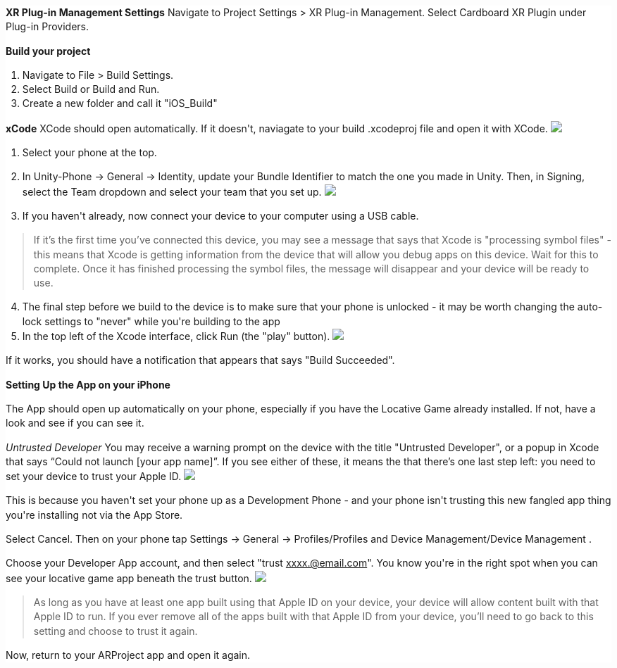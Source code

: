 **XR Plug-in Management Settings**
Navigate to Project Settings > XR Plug-in Management.
Select Cardboard XR Plugin under Plug-in Providers.

**Build your project**
1. Navigate to File > Build Settings.
2. Select Build or Build and Run.
3. Create a new folder and call it "iOS_Build"

**xCode**
XCode should open automatically. If it doesn't, naviagate to your build .xcodeproj file and open it with XCode.
![](https://gblobscdn.gitbook.com/assets%2F-M9O5Xh6H5-Kcfi8ek2i%2F-MJMsC8joorFvktc3zx_%2F-MJN9wt91ZZmdaW1Vk3s%2Fimage.png?alt=media&token=32cb06fc-6f25-4ad8-83de-d92dba95ab6c)

1. Select your phone at the top.
2. In Unity-Phone -> General -> Identity, update your Bundle Identifier to match the one you made in Unity. Then, in Signing, select the Team dropdown and select your team that you set up.
![](https://gblobscdn.gitbook.com/assets%2F-M9O5Xh6H5-Kcfi8ek2i%2F-MJMsC8joorFvktc3zx_%2F-MJNBZDvU9XcfcfAcnp-%2Fimage.png?alt=media&token=f5d53336-c0b8-4dac-86d2-f99f7753464d)

3. If you haven't already, now connect your device to your computer using a USB cable.
> If it’s the first time you’ve connected this device, you may see a message that says that Xcode is "processing symbol files" - this means that Xcode is getting information from the device that will allow you debug apps on this device. Wait for this to complete. Once it has finished processing the symbol files, the message will disappear and your device will be ready to use.

4. The final step before we build to the device is to make sure that your phone is unlocked - it may be worth changing the auto- lock settings to "never" while you're building to the app
5. In the top left of the Xcode interface, click Run (the "play" button).
![](https://gblobscdn.gitbook.com/assets%2F-M9O5Xh6H5-Kcfi8ek2i%2F-MJMsC8joorFvktc3zx_%2F-MJNC6BsQbkd7odblPMp%2Fimage.png?alt=media&token=5089925a-8bef-44c2-b477-e2a6eed16e2b)

If it works, you should have a notification that appears that says "Build Succeeded".

**Setting Up the App on your iPhone**

The App should open up automatically on your phone, especially if you have the Locative Game already installed. If not, have a look and see if you can see it.

*Untrusted Developer*
You may receive a warning prompt on the device with the title "Untrusted Developer", or a popup in Xcode that says “Could not launch [your app name]”. If you see either of these, it means the that there’s one last step left: you need to set your device to trust your Apple ID.
![](https://gblobscdn.gitbook.com/assets%2F-M9O5Xh6H5-Kcfi8ek2i%2F-MJNxGieRbELTyhjHDTz%2F-MJRN66X4yulZvTbwun6%2Fimage.png?alt=media&token=3626716d-7672-4e05-b850-b244fda729d2)

This is because you haven't set your phone up as a Development Phone - and your phone isn't trusting this new fangled app thing you're installing not via the App Store.

Select Cancel. Then on your phone tap Settings -> General -> Profiles/Profiles and Device Management/Device Management .

Choose your Developer App account, and then select "trust xxxx.@email.com". You know you're in the right spot when you can see your locative game app beneath the trust button.
![](https://gblobscdn.gitbook.com/assets%2F-M9O5Xh6H5-Kcfi8ek2i%2F-MJMsC8joorFvktc3zx_%2F-MJNXskrmhq69eP670QZ%2Fimage.png?alt=media&token=acf3c687-7b69-45e0-a083-6a6525d13f5b)

>As long as you have at least one app built using that Apple ID on your device, your device will allow content built with that Apple ID to run. If you ever remove all of the apps built with that Apple ID from your device, you’ll need to go back to this setting and choose to trust it again.

Now, return to your ARProject app and open it again.
